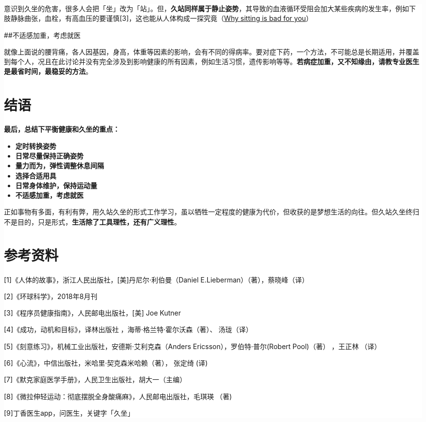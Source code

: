 意识到久坐的危害，很多人会把「坐」改为「站」。但，**久站同样属于静止姿势**，其导致的血液循环受阻会加大某些疾病的发生率，例如下肢静脉曲张，血栓，有高血压的要谨慎[3]，这也能从人体构成一探究竟（[Why sitting is bad for you](https://www.youtube.com/watch?v=wUEl8KrMz14&index=10&list=PLK3wUq7zvcy71qux9bCMwxSrO1AVZ8ss5)）

##不适感加重，考虑就医

就像上面说的腰背痛，各人因基因，身高，体重等因素的影响，会有不同的得病率。要对症下药，一个方法，不可能总是长期适用，并覆盖到每个人，况且在此讨论并没有完全涉及到影响健康的所有因素，例如生活习惯，遗传影响等等。**若病症加重，又不知缘由，请教专业医生是最省时间，最稳妥的方法**。

# 结语

**最后，总结下平衡健康和久坐的重点：**

- **定时转换姿势**
- **日常尽量保持正确姿势**
- **量力而为，弹性调整休息间隔**
- **选择合适用具**
- **日常身体维护，保持运动量**
- **不适感加重，考虑就医**

正如事物有多面，有利有弊，用久站久坐的形式工作学习，虽以牺牲一定程度的健康为代价，但收获的是梦想生活的向往。但久站久坐终归不是目的，只是形式，**生活除了工具理性，还有广义理性**。

# 参考资料

[1]《人体的故事》，浙江人民出版社，[美]丹尼尔·利伯曼（Daniel E.Lieberman）（著），蔡晓峰（译）

[2]《环球科学》，2018年8月刊

[3]《程序员健康指南》，人民邮电出版社，[美] Joe Kutner

[4]《成功，动机和目标》，译林出版社 ，海蒂·格兰特·霍尔沃森（著）、 汤珑（译）

[5]《刻意练习》，机械工业出版社，安德斯·艾利克森（Anders Ericsson），罗伯特·普尔(Robert Pool)（著） ，王正林 （译）

[6]《心流》，中信出版社，米哈里·契克森米哈赖（著）， 张定绮 (译)

[7]《默克家庭医学手册》，人民卫生出版社，胡大一（主编）

[8]《微拉伸轻运动：彻底摆脱全身酸痛麻》，人民邮电出版社，毛琪瑛 （著)

[9]丁香医生app，问医生，关键字「久坐」
